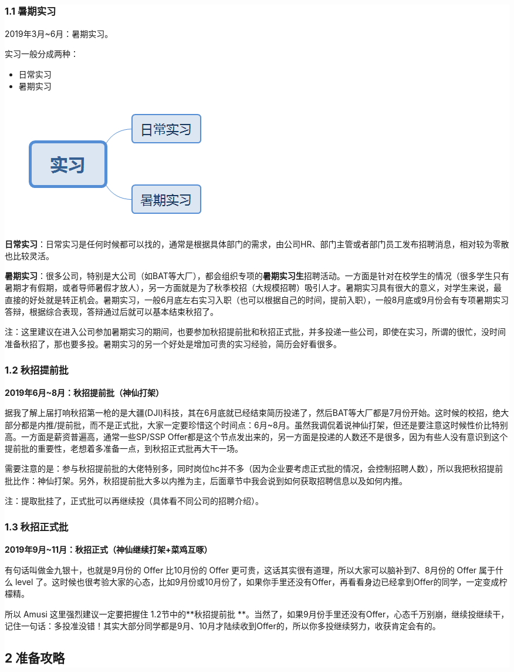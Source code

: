 ### 1.1 暑期实习

2019年3月~6月：暑期实习。

实习一般分成两种：

- 日常实习
- 暑期实习

![](imgs/实习.png)

**日常实习**：日常实习是任何时候都可以找的，通常是根据具体部门的需求，由公司HR、部门主管或者部门员工发布招聘消息，相对较为零散也比较灵活。

**暑期实习**：很多公司，特别是大公司（如BAT等大厂），都会组织专项的**暑期实习生**招聘活动。一方面是针对在校学生的情况（很多学生只有暑期才有假期，或者导师暑假才放人），另一方面就是为了秋季校招（大规模招聘）吸引人才。暑期实习具有很大的意义，对学生来说，最直接的好处就是转正机会。暑期实习，一般6月底左右实习入职（也可以根据自己的时间，提前入职），一般8月底或9月份会有专项暑期实习答辩，根据综合表现，答辩通过后就可以基本结束秋招了。

注：这里建议在进入公司参加暑期实习的期间，也要参加秋招提前批和秋招正式批，并多投递一些公司，即使在实习，所谓的很忙，没时间准备秋招了，那也要多投。暑期实习的另一个好处是增加可贵的实习经验，简历会好看很多。

### 1.2 秋招提前批

**2019年6月~8月：秋招提前批（神仙打架）**

据我了解上届打响秋招第一枪的是大疆(DJI)科技，其在6月底就已经结束简历投递了，然后BAT等大厂都是7月份开始。这时候的校招，绝大部分都是内推/提前批，而不是正式批，大家一定要珍惜这个时间点：6月~8月。虽然我调侃着说神仙打架，但还是要注意这时候性价比特别高。一方面是薪资普遍高，通常一些SP/SSP Offer都是这个节点发出来的，另一方面是投递的人数还不是很多，因为有些人没有意识到这个提前批的重要性，老想着多准备一点，到秋招正式批再大干一场。

需要注意的是：参与秋招提前批的大佬特别多，同时岗位hc并不多（因为企业要考虑正式批的情况，会控制招聘人数），所以我把秋招提前批比作：神仙打架。另外，秋招提前批大多以内推为主，后面章节中我会说到如何获取招聘信息以及如何内推。

注：提取批挂了，正式批可以再继续投（具体看不同公司的招聘介绍）。

### 1.3 秋招正式批

**2019年9月~11月：秋招正式（神仙继续打架+菜鸡互啄）**

有句话叫做金九银十，也就是9月份的 Offer 比10月份的 Offer 更可贵，这话其实很有道理，所以大家可以脑补到7、8月份的 Offer 属于什么 level 了。这时候也很考验大家的心态，比如9月份或10月份了，如果你手里还没有Offer，再看看身边已经拿到Offer的同学，一定变成柠檬精。

所以 Amusi 这里强烈建议一定要把握住 1.2节中的**秋招提前批 **。当然了，如果9月份手里还没有Offer，心态千万别崩，继续投继续干，记住一句话：多投准没错！其实大部分同学都是9月、10月才陆续收到Offer的，所以你多投继续努力，收获肯定会有的。

<a name="Strategy"></a>

## 2 准备攻略

